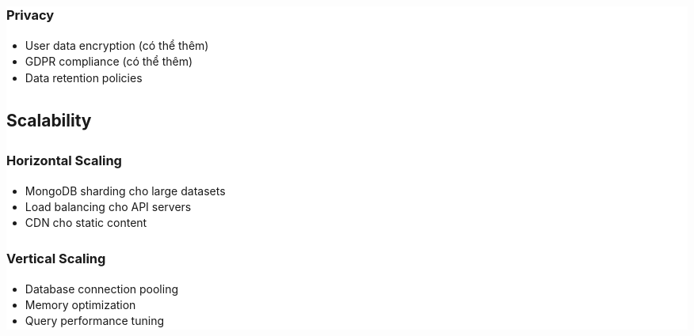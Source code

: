 ### Privacy
- User data encryption (có thể thêm)
- GDPR compliance (có thể thêm)
- Data retention policies

## Scalability

### Horizontal Scaling
- MongoDB sharding cho large datasets
- Load balancing cho API servers
- CDN cho static content

### Vertical Scaling
- Database connection pooling
- Memory optimization
- Query performance tuning
